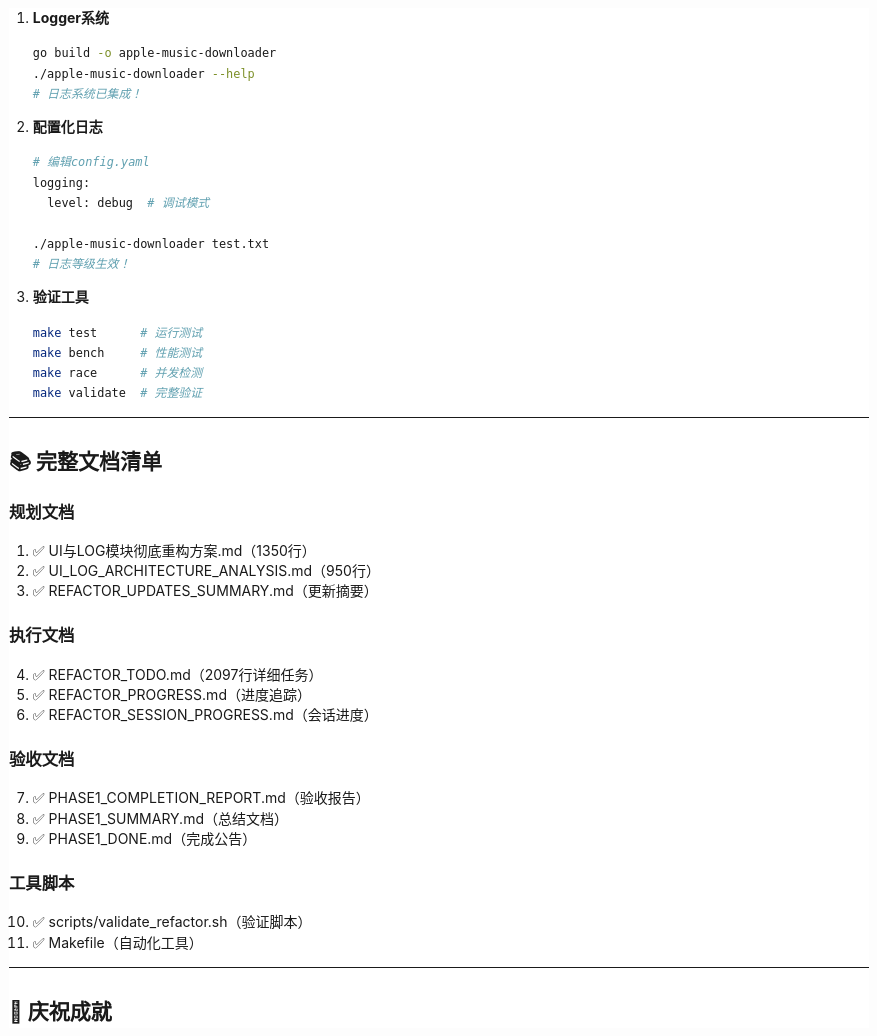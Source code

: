 1. **Logger系统**
   ```bash
   go build -o apple-music-downloader
   ./apple-music-downloader --help
   # 日志系统已集成！
   ```

2. **配置化日志**
   ```bash
   # 编辑config.yaml
   logging:
     level: debug  # 调试模式
   
   ./apple-music-downloader test.txt
   # 日志等级生效！
   ```

3. **验证工具**
   ```bash
   make test      # 运行测试
   make bench     # 性能测试
   make race      # 并发检测
   make validate  # 完整验证
   ```

---

## 📚 **完整文档清单**

### 规划文档
1. ✅ UI与LOG模块彻底重构方案.md（1350行）
2. ✅ UI_LOG_ARCHITECTURE_ANALYSIS.md（950行）
3. ✅ REFACTOR_UPDATES_SUMMARY.md（更新摘要）

### 执行文档
4. ✅ REFACTOR_TODO.md（2097行详细任务）
5. ✅ REFACTOR_PROGRESS.md（进度追踪）
6. ✅ REFACTOR_SESSION_PROGRESS.md（会话进度）

### 验收文档
7. ✅ PHASE1_COMPLETION_REPORT.md（验收报告）
8. ✅ PHASE1_SUMMARY.md（总结文档）
9. ✅ PHASE1_DONE.md（完成公告）

### 工具脚本
10. ✅ scripts/validate_refactor.sh（验证脚本）
11. ✅ Makefile（自动化工具）

---

## 🎊 **庆祝成就**
